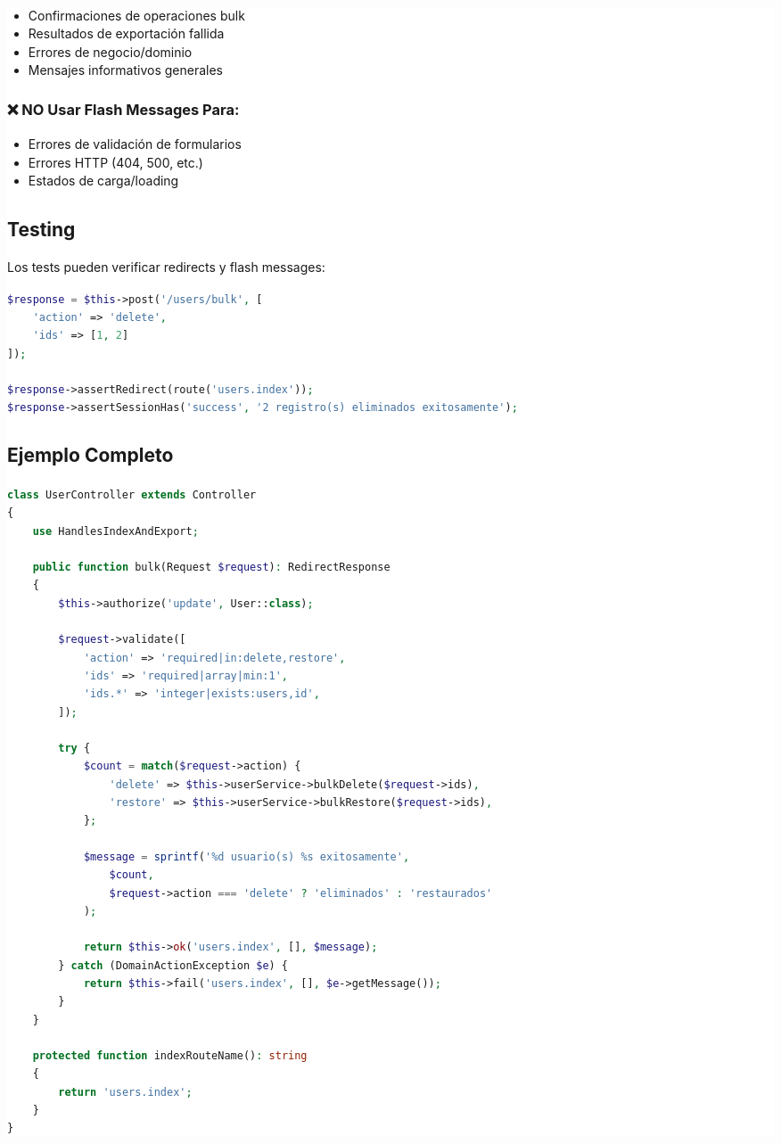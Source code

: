 - Confirmaciones de operaciones bulk
- Resultados de exportación fallida
- Errores de negocio/dominio
- Mensajes informativos generales

### ❌ NO Usar Flash Messages Para:

- Errores de validación de formularios
- Errores HTTP (404, 500, etc.)
- Estados de carga/loading

## Testing

Los tests pueden verificar redirects y flash messages:

```php
$response = $this->post('/users/bulk', [
    'action' => 'delete',
    'ids' => [1, 2]
]);

$response->assertRedirect(route('users.index'));
$response->assertSessionHas('success', '2 registro(s) eliminados exitosamente');
```

## Ejemplo Completo

```php
class UserController extends Controller
{
    use HandlesIndexAndExport;

    public function bulk(Request $request): RedirectResponse
    {
        $this->authorize('update', User::class);

        $request->validate([
            'action' => 'required|in:delete,restore',
            'ids' => 'required|array|min:1',
            'ids.*' => 'integer|exists:users,id',
        ]);

        try {
            $count = match($request->action) {
                'delete' => $this->userService->bulkDelete($request->ids),
                'restore' => $this->userService->bulkRestore($request->ids),
            };

            $message = sprintf('%d usuario(s) %s exitosamente',
                $count,
                $request->action === 'delete' ? 'eliminados' : 'restaurados'
            );

            return $this->ok('users.index', [], $message);
        } catch (DomainActionException $e) {
            return $this->fail('users.index', [], $e->getMessage());
        }
    }

    protected function indexRouteName(): string
    {
        return 'users.index';
    }
}
```